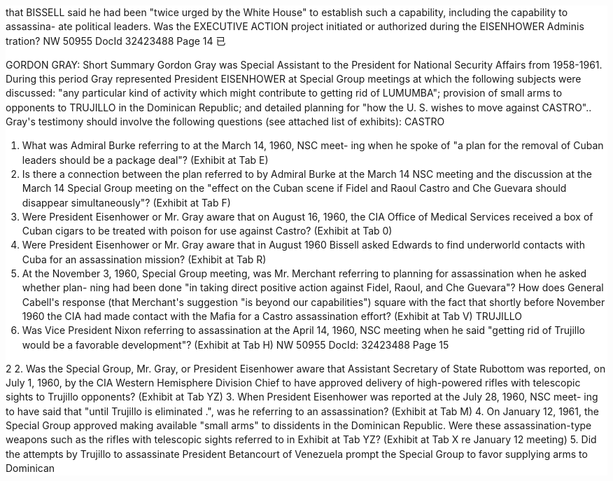 that BISSELL said he had been "twice urged by
the White House" to establish such a
capability, including the capability to assassina-
ate political leaders.
Was the EXECUTIVE ACTION project initiated
or authorized during the EISENHOWER Adminis
tration?
NW 50955 DocId 32423488 Page 14
已

GORDON GRAY: Short Summary
Gordon Gray was Special Assistant to the President for National Security
Affairs from 1958-1961. During this period Gray represented President
EISENHOWER at Special Group meetings at which the following subjects
were discussed: "any particular kind of activity which might contribute
to getting rid of LUMUMBA"; provision of small arms to opponents to
TRUJILLO in the Dominican Republic; and detailed planning for "how the
U. S. wishes to move against CASTRO"..
Gray's testimony should involve the following questions (see attached
list of exhibits):
CASTRO
1. What was Admiral Burke referring to at the March 14, 1960, NSC meet-
ing when he spoke of "a plan for the removal of Cuban leaders should
be a package deal"? (Exhibit at Tab E)
2. Is there a connection between the plan referred to by Admiral Burke
at the March 14 NSC meeting and the discussion at the March 14
Special Group meeting on the "effect on the Cuban scene if Fidel and
Raoul Castro and Che Guevara should disappear simultaneously"?
(Exhibit at Tab F)
3. Were President Eisenhower or Mr. Gray aware that on August 16, 1960,
the CIA Office of Medical Services received a box of Cuban cigars to
be treated with poison for use against Castro? (Exhibit at Tab 0)
4. Were President Eisenhower or Mr. Gray aware that in August 1960
Bissell asked Edwards to find underworld contacts with Cuba for an
assassination mission? (Exhibit at Tab R)
5. At the November 3, 1960, Special Group meeting, was Mr. Merchant
referring to planning for assassination when he asked whether plan-
ning had been done "in taking direct positive action against Fidel,
Raoul, and Che Guevara"? How does General Cabell's response (that
Merchant's suggestion "is beyond our capabilities") square with the
fact that shortly before November 1960 the CIA had made contact with
the Mafia for a Castro assassination effort? (Exhibit at Tab V)
TRUJILLO
1. Was Vice President Nixon referring to assassination at the April 14,
1960, NSC meeting when he said "getting rid of Trujillo would be a
favorable development"? (Exhibit at Tab H)
NW 50955 DocId: 32423488 Page 15

2
2. Was the Special Group, Mr. Gray, or President Eisenhower aware that
Assistant Secretary of State Rubottom was reported, on July 1, 1960,
by the CIA Western Hemisphere Division Chief to have approved delivery
of high-powered rifles with telescopic sights to Trujillo opponents?
(Exhibit at Tab YZ)
3. When President Eisenhower was reported at the July 28, 1960, NSC meet-
ing to have said that "until Trujillo is eliminated .", was he
referring to an assassination? (Exhibit at Tab M)
4. On January 12, 1961, the Special Group approved making available
"small arms" to dissidents in the Dominican Republic. Were these
assassination-type weapons such as the rifles with telescopic sights
referred to in Exhibit at Tab YZ? (Exhibit at Tab X re January 12
meeting)
5. Did the attempts by Trujillo to assassinate President Betancourt of
Venezuela prompt the Special Group to favor supplying arms to Dominican